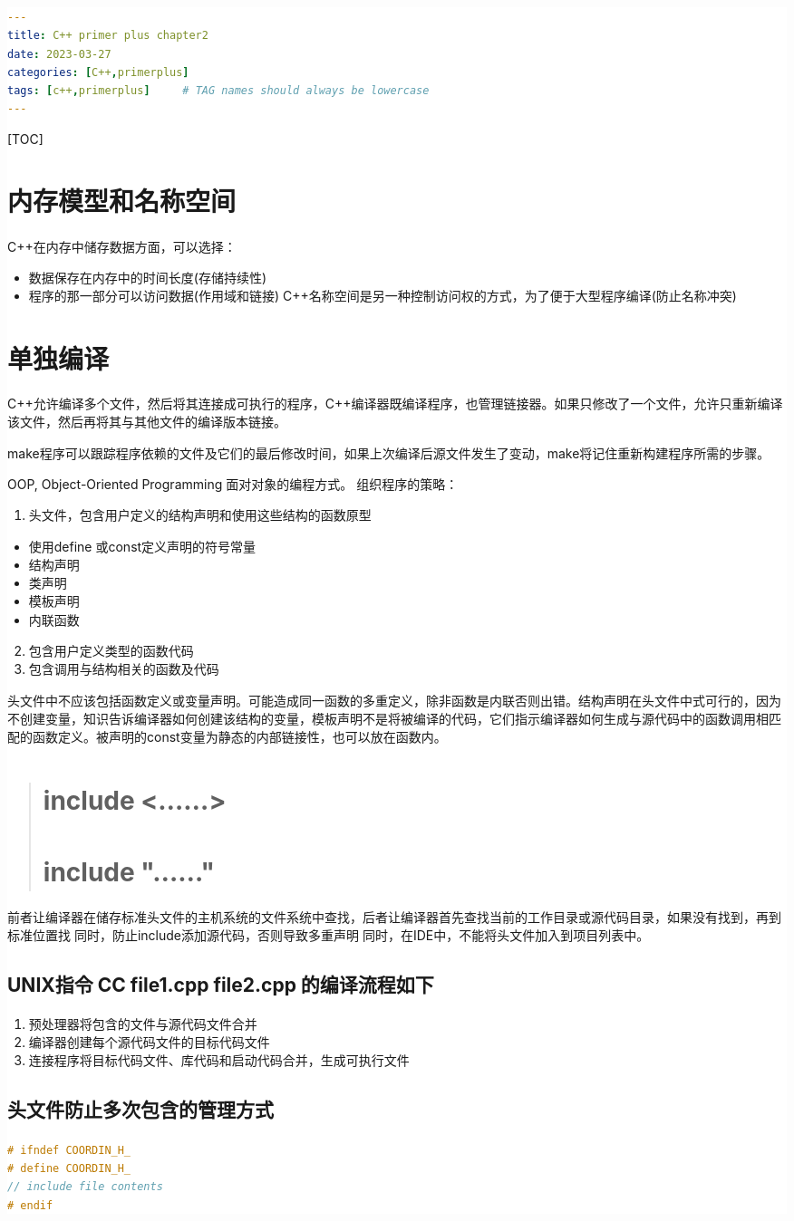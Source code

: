 ```yaml
---
title: C++ primer plus chapter2
date: 2023-03-27
categories: [C++,primerplus]
tags: [c++,primerplus]     # TAG names should always be lowercase
---
```

[TOC]

# 内存模型和名称空间
C++在内存中储存数据方面，可以选择：
+ 数据保存在内存中的时间长度(存储持续性)
+ 程序的那一部分可以访问数据(作用域和链接)
C++名称空间是另一种控制访问权的方式，为了便于大型程序编译(防止名称冲突)

# 单独编译
C++允许编译多个文件，然后将其连接成可执行的程序，C++编译器既编译程序，也管理链接器。如果只修改了一个文件，允许只重新编译该文件，然后再将其与其他文件的编译版本链接。

make程序可以跟踪程序依赖的文件及它们的最后修改时间，如果上次编译后源文件发生了变动，make将记住重新构建程序所需的步骤。


OOP, Object-Oriented Programming 面对对象的编程方式。
组织程序的策略：
1. 头文件，包含用户定义的结构声明和使用这些结构的函数原型
+ 使用define 或const定义声明的符号常量
+ 结构声明
+ 类声明
+ 模板声明
+ 内联函数
2. 包含用户定义类型的函数代码
3. 包含调用与结构相关的函数及代码

头文件中不应该包括函数定义或变量声明。可能造成同一函数的多重定义，除非函数是内联否则出错。结构声明在头文件中式可行的，因为不创建变量，知识告诉编译器如何创建该结构的变量，模板声明不是将被编译的代码，它们指示编译器如何生成与源代码中的函数调用相匹配的函数定义。被声明的const变量为静态的内部链接性，也可以放在函数内。

> # include <……>
> # include "……"
前者让编译器在储存标准头文件的主机系统的文件系统中查找，后者让编译器首先查找当前的工作目录或源代码目录，如果没有找到，再到标准位置找
同时，防止include添加源代码，否则导致多重声明
同时，在IDE中，不能将头文件加入到项目列表中。

## UNIX指令 CC file1.cpp file2.cpp 的编译流程如下
1. 预处理器将包含的文件与源代码文件合并
2. 编译器创建每个源代码文件的目标代码文件
3. 连接程序将目标代码文件、库代码和启动代码合并，生成可执行文件

## 头文件防止多次包含的管理方式

```c++
# ifndef COORDIN_H_
# define COORDIN_H_
// include file contents 
# endif
```
